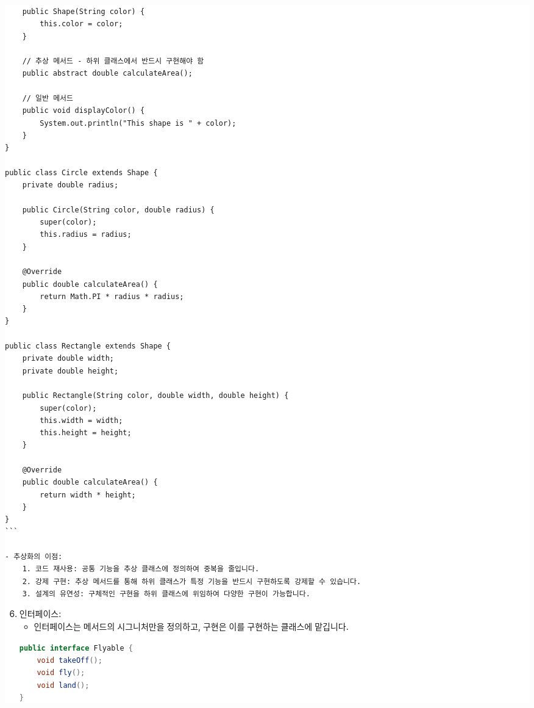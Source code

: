        public Shape(String color) {
            this.color = color;
        }

        // 추상 메서드 - 하위 클래스에서 반드시 구현해야 함
        public abstract double calculateArea();

        // 일반 메서드
        public void displayColor() {
            System.out.println("This shape is " + color);
        }
    }

    public class Circle extends Shape {
        private double radius;

        public Circle(String color, double radius) {
            super(color);
            this.radius = radius;
        }

        @Override
        public double calculateArea() {
            return Math.PI * radius * radius;
        }
    }

    public class Rectangle extends Shape {
        private double width;
        private double height;

        public Rectangle(String color, double width, double height) {
            super(color);
            this.width = width;
            this.height = height;
        }

        @Override
        public double calculateArea() {
            return width * height;
        }
    }
    ```

    - 추상화의 이점:
        1. 코드 재사용: 공통 기능을 추상 클래스에 정의하여 중복을 줄입니다.
        2. 강제 구현: 추상 메서드를 통해 하위 클래스가 특정 기능을 반드시 구현하도록 강제할 수 있습니다.
        3. 설계의 유연성: 구체적인 구현을 하위 클래스에 위임하여 다양한 구현이 가능합니다.

6. 인터페이스:
    - 인터페이스는 메서드의 시그니처만을 정의하고, 구현은 이를 구현하는 클래스에 맡깁니다.
    ```Java
    public interface Flyable {
        void takeOff();
        void fly();
        void land();
    }

